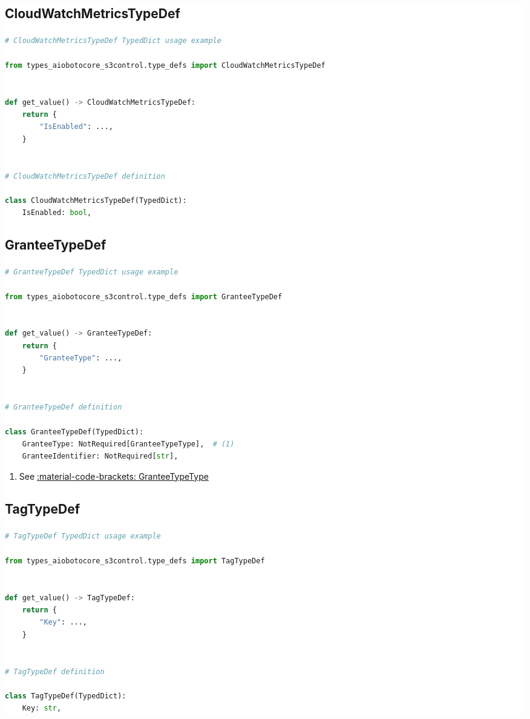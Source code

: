 ```python
```


## CloudWatchMetricsTypeDef

```python
# CloudWatchMetricsTypeDef TypedDict usage example

from types_aiobotocore_s3control.type_defs import CloudWatchMetricsTypeDef


def get_value() -> CloudWatchMetricsTypeDef:
    return {
        "IsEnabled": ...,
    }


# CloudWatchMetricsTypeDef definition

class CloudWatchMetricsTypeDef(TypedDict):
    IsEnabled: bool,
```


## GranteeTypeDef

```python
# GranteeTypeDef TypedDict usage example

from types_aiobotocore_s3control.type_defs import GranteeTypeDef


def get_value() -> GranteeTypeDef:
    return {
        "GranteeType": ...,
    }


# GranteeTypeDef definition

class GranteeTypeDef(TypedDict):
    GranteeType: NotRequired[GranteeTypeType],  # (1)
    GranteeIdentifier: NotRequired[str],
```

1. See [:material-code-brackets: GranteeTypeType](./literals.md#granteetypetype)

## TagTypeDef

```python
# TagTypeDef TypedDict usage example

from types_aiobotocore_s3control.type_defs import TagTypeDef


def get_value() -> TagTypeDef:
    return {
        "Key": ...,
    }


# TagTypeDef definition

class TagTypeDef(TypedDict):
    Key: str,
```